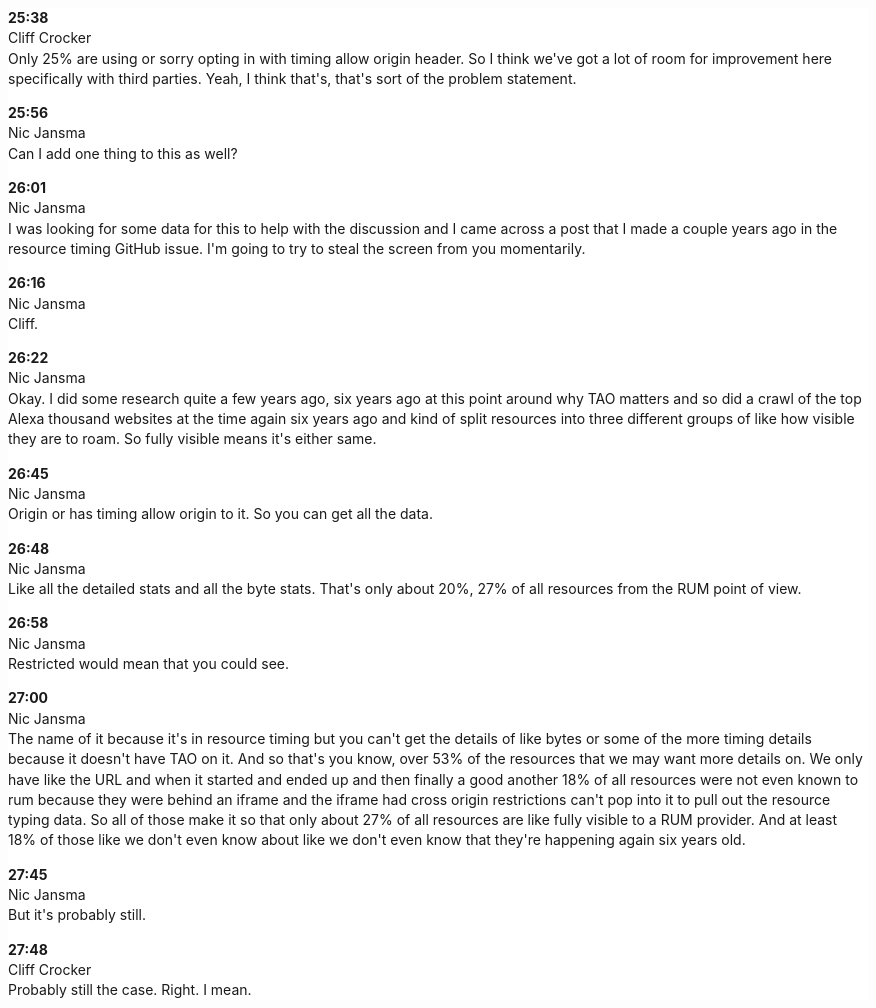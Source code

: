 **25:38**  
Cliff Crocker  
Only 25% are using or sorry opting in with timing allow origin header. So I think we've got a lot of room for improvement here specifically with third parties. Yeah, I think that's, that's sort of the problem statement.

**25:56**  
Nic Jansma  
Can I add one thing to this as well?

**26:01**  
Nic Jansma  
I was looking for some data for this to help with the discussion and I came across a post that I made a couple years ago in the resource timing GitHub issue. I'm going to try to steal the screen from you momentarily.

**26:16**  
Nic Jansma  
Cliff.

**26:22**  
Nic Jansma  
Okay. I did some research quite a few years ago, six years ago at this point around why TAO matters and so did a crawl of the top Alexa thousand websites at the time again six years ago and kind of split resources into three different groups of like how visible they are to roam. So fully visible means it's either same.

**26:45**  
Nic Jansma  
Origin or has timing allow origin to it. So you can get all the data.

**26:48**  
Nic Jansma  
Like all the detailed stats and all the byte stats. That's only about 20%, 27% of all resources from the RUM point of view.

**26:58**  
Nic Jansma  
Restricted would mean that you could see.

**27:00**  
Nic Jansma  
The name of it because it's in resource timing but you can't get the details of like bytes or some of the more timing details because it doesn't have TAO on it. And so that's you know, over 53% of the resources that we may want more details on. We only have like the URL and when it started and ended up and then finally a good another 18% of all resources were not even known to rum because they were behind an iframe and the iframe had cross origin restrictions can't pop into it to pull out the resource typing data. So all of those make it so that only about 27% of all resources are like fully visible to a RUM provider. And at least 18% of those like we don't even know about like we don't even know that they're happening again six years old.

**27:45**  
Nic Jansma  
But it's probably still.

**27:48**  
Cliff Crocker  
Probably still the case. Right. I mean.
